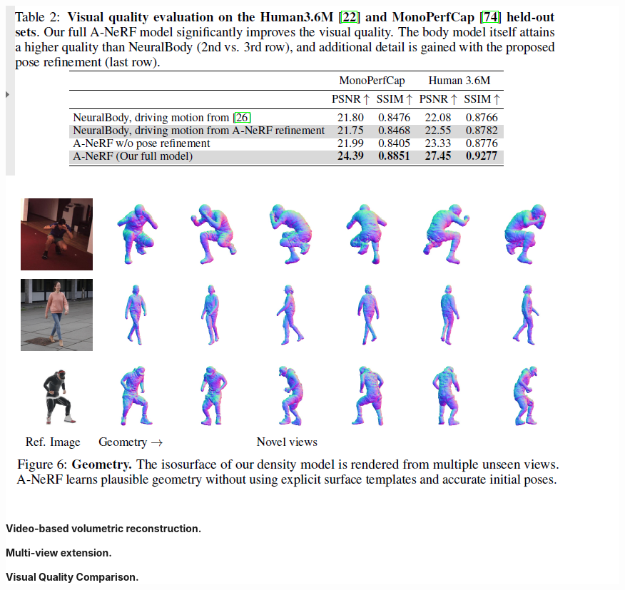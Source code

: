 ![Table2](/assets/img/Blog/papers/A-NeRF/Table2.PNG)

![Fig6](/assets/img/Blog/papers/A-NeRF/Fig6.PNG)

**Video-based volumetric reconstruction.**

**Multi-view extension.**

**Visual Quality Comparison.**
